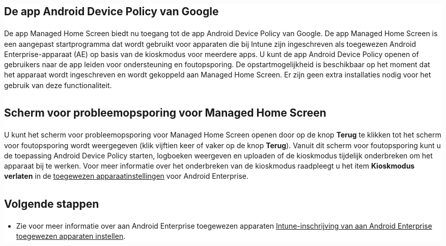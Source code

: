 ## <a name="googles-android-device-policy-app"></a>De app Android Device Policy van Google
De app Managed Home Screen biedt nu toegang tot de app Android Device Policy van Google. De app Managed Home Screen is een aangepast startprogramma dat wordt gebruikt voor apparaten die bij Intune zijn ingeschreven als toegewezen Android Enterprise-apparaat (AE) op basis van de kioskmodus voor meerdere apps. U kunt de app Android Device Policy openen of gebruikers naar de app leiden voor ondersteuning en foutopsporing. De opstartmogelijkheid is beschikbaar op het moment dat het apparaat wordt ingeschreven en wordt gekoppeld aan Managed Home Screen. Er zijn geen extra installaties nodig voor het gebruik van deze functionaliteit.

## <a name="managed-home-screen-debug-screen"></a>Scherm voor probleemopsporing voor Managed Home Screen
U kunt het scherm voor probleemopsporing voor Managed Home Screen openen door op de knop **Terug** te klikken tot het scherm voor foutopsporing wordt weergegeven (klik vijftien keer of vaker op de knop **Terug**). Vanuit dit scherm voor foutopsporing kunt u de toepassing Android Device Policy starten, logboeken weergeven en uploaden of de kioskmodus tijdelijk onderbreken om het apparaat bij te werken. Voor meer informatie over het onderbreken van de kioskmodus raadpleegt u het item **Kioskmodus verlaten** in de [toegewezen apparaatinstellingen](../configuration/device-restrictions-android-for-work.md#dedicated-device-settings) voor Android Enterprise.

## <a name="next-steps"></a>Volgende stappen

- Zie voor meer informatie over aan Android Enterprise toegewezen apparaten [Intune-inschrijving van aan Android Enterprise toegewezen apparaten instellen](../enrollment/android-kiosk-enroll.md).
